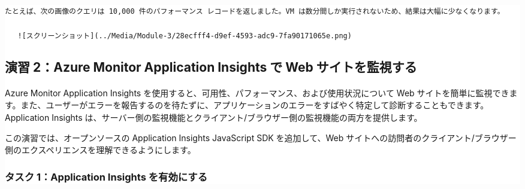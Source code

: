     たとえば、次の画像のクエリは 10,000 件のパフォーマンス レコードを返しました。VM は数分間しか実行されないため、結果は大幅に少なくなります。

       ![スクリーンショット](../Media/Module-3/28ecfff4-d9ef-4593-adc9-7fa90171065e.png)

## 演習 2：Azure Monitor Application Insights で Web サイトを監視する


Azure Monitor Application Insights を使用すると、可用性、パフォーマンス、および使用状況について Web サイトを簡単に監視できます。また、ユーザーがエラーを報告するのを待たずに、アプリケーションのエラーをすばやく特定して診断することもできます。Application Insights は、サーバー側の監視機能とクライアント/ブラウザー側の監視機能の両方を提供します。

この演習では、オープンソースの Application Insights JavaScript SDK を追加して、Web サイトへの訪問者のクライアント/ブラウザー側のエクスペリエンスを理解できるようにします。


### タスク 1：Application Insights を有効にする
